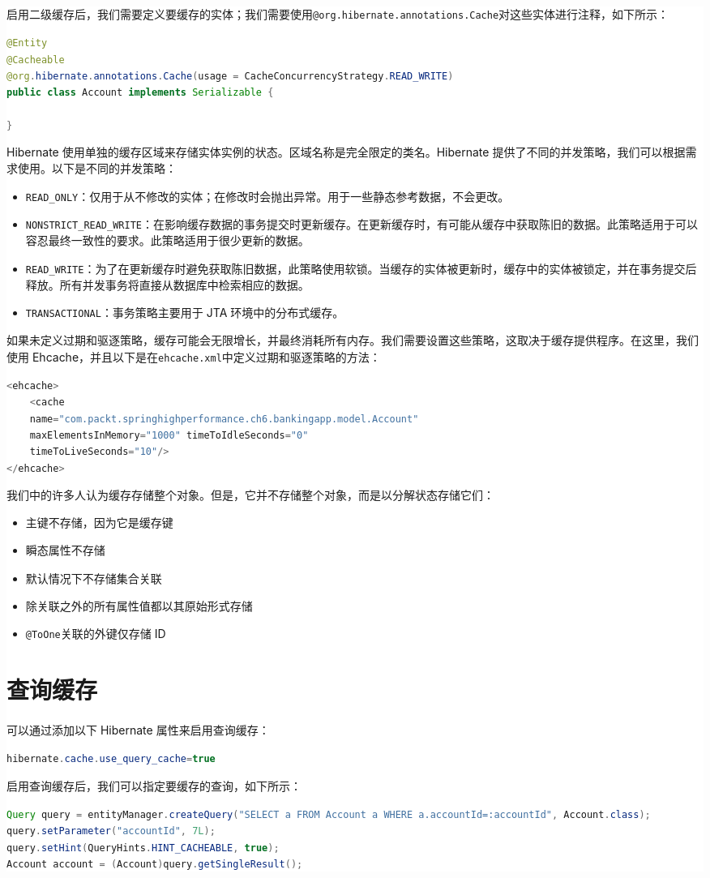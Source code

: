 启用二级缓存后，我们需要定义要缓存的实体；我们需要使用`@org.hibernate.annotations.Cache`对这些实体进行注释，如下所示：

```java
@Entity
@Cacheable
@org.hibernate.annotations.Cache(usage = CacheConcurrencyStrategy.READ_WRITE)
public class Account implements Serializable {

}
```

Hibernate 使用单独的缓存区域来存储实体实例的状态。区域名称是完全限定的类名。Hibernate 提供了不同的并发策略，我们可以根据需求使用。以下是不同的并发策略：

+   `READ_ONLY`：仅用于从不修改的实体；在修改时会抛出异常。用于一些静态参考数据，不会更改。

+   `NONSTRICT_READ_WRITE`：在影响缓存数据的事务提交时更新缓存。在更新缓存时，有可能从缓存中获取陈旧的数据。此策略适用于可以容忍最终一致性的要求。此策略适用于很少更新的数据。

+   `READ_WRITE`：为了在更新缓存时避免获取陈旧数据，此策略使用软锁。当缓存的实体被更新时，缓存中的实体被锁定，并在事务提交后释放。所有并发事务将直接从数据库中检索相应的数据。

+   `TRANSACTIONAL`：事务策略主要用于 JTA 环境中的分布式缓存。

如果未定义过期和驱逐策略，缓存可能会无限增长，并最终消耗所有内存。我们需要设置这些策略，这取决于缓存提供程序。在这里，我们使用 Ehcache，并且以下是在`ehcache.xml`中定义过期和驱逐策略的方法：

```java
<ehcache>
    <cache 
    name="com.packt.springhighperformance.ch6.bankingapp.model.Account"     
    maxElementsInMemory="1000" timeToIdleSeconds="0"     
    timeToLiveSeconds="10"/>
</ehcache>
```

我们中的许多人认为缓存存储整个对象。但是，它并不存储整个对象，而是以分解状态存储它们：

+   主键不存储，因为它是缓存键

+   瞬态属性不存储

+   默认情况下不存储集合关联

+   除关联之外的所有属性值都以其原始形式存储

+   `@ToOne`关联的外键仅存储 ID

# 查询缓存

可以通过添加以下 Hibernate 属性来启用查询缓存：

```java
hibernate.cache.use_query_cache=true
```

启用查询缓存后，我们可以指定要缓存的查询，如下所示：

```java
Query query = entityManager.createQuery("SELECT a FROM Account a WHERE a.accountId=:accountId", Account.class);
query.setParameter("accountId", 7L);
query.setHint(QueryHints.HINT_CACHEABLE, true);
Account account = (Account)query.getSingleResult();
```
